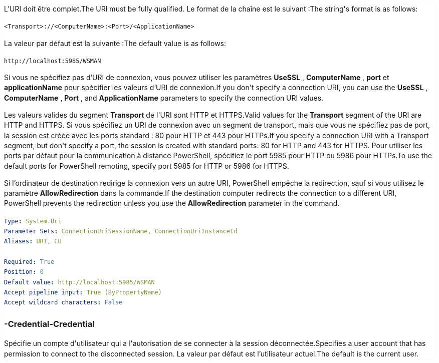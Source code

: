 <span data-ttu-id="bc103-261">L’URI doit être complet.</span><span class="sxs-lookup"><span data-stu-id="bc103-261">The URI must be fully qualified.</span></span> <span data-ttu-id="bc103-262">Le format de la chaîne est le suivant :</span><span class="sxs-lookup"><span data-stu-id="bc103-262">The string's format is as follows:</span></span>

`<Transport>://<ComputerName>:<Port>/<ApplicationName>`

<span data-ttu-id="bc103-263">La valeur par défaut est la suivante :</span><span class="sxs-lookup"><span data-stu-id="bc103-263">The default value is as follows:</span></span>

`http://localhost:5985/WSMAN`

<span data-ttu-id="bc103-264">Si vous ne spécifiez pas d’URI de connexion, vous pouvez utiliser les paramètres **UseSSL** , **ComputerName** , **port** et **applicationName** pour spécifier les valeurs d’URI de connexion.</span><span class="sxs-lookup"><span data-stu-id="bc103-264">If you don't specify a connection URI, you can use the **UseSSL** , **ComputerName** , **Port** , and **ApplicationName** parameters to specify the connection URI values.</span></span>

<span data-ttu-id="bc103-265">Les valeurs valides du segment **Transport** de l'URI sont HTTP et HTTPS.</span><span class="sxs-lookup"><span data-stu-id="bc103-265">Valid values for the **Transport** segment of the URI are HTTP and HTTPS.</span></span> <span data-ttu-id="bc103-266">Si vous spécifiez un URI de connexion avec un segment de transport, mais que vous ne spécifiez pas de port, la session est créée avec les ports standard : 80 pour HTTP et 443 pour HTTPs.</span><span class="sxs-lookup"><span data-stu-id="bc103-266">If you specify a connection URI with a Transport segment, but don't specify a port, the session is created with standard ports: 80 for HTTP and 443 for HTTPS.</span></span> <span data-ttu-id="bc103-267">Pour utiliser les ports par défaut pour la communication à distance PowerShell, spécifiez le port 5985 pour HTTP ou 5986 pour HTTPs.</span><span class="sxs-lookup"><span data-stu-id="bc103-267">To use the default ports for PowerShell remoting, specify port 5985 for HTTP or 5986 for HTTPS.</span></span>

<span data-ttu-id="bc103-268">Si l’ordinateur de destination redirige la connexion vers un autre URI, PowerShell empêche la redirection, sauf si vous utilisez le paramètre **AllowRedirection** dans la commande.</span><span class="sxs-lookup"><span data-stu-id="bc103-268">If the destination computer redirects the connection to a different URI, PowerShell prevents the redirection unless you use the **AllowRedirection** parameter in the command.</span></span>

```yaml
Type: System.Uri
Parameter Sets: ConnectionUriSessionName, ConnectionUriInstanceId
Aliases: URI, CU

Required: True
Position: 0
Default value: http://localhost:5985/WSMAN
Accept pipeline input: True (ByPropertyName)
Accept wildcard characters: False
```

### <span data-ttu-id="bc103-269">-Credential</span><span class="sxs-lookup"><span data-stu-id="bc103-269">-Credential</span></span>

<span data-ttu-id="bc103-270">Spécifie un compte d'utilisateur qui a l'autorisation de se connecter à la session déconnectée.</span><span class="sxs-lookup"><span data-stu-id="bc103-270">Specifies a user account that has permission to connect to the disconnected session.</span></span> <span data-ttu-id="bc103-271">La valeur par défaut est l’utilisateur actuel.</span><span class="sxs-lookup"><span data-stu-id="bc103-271">The default is the current user.</span></span>
